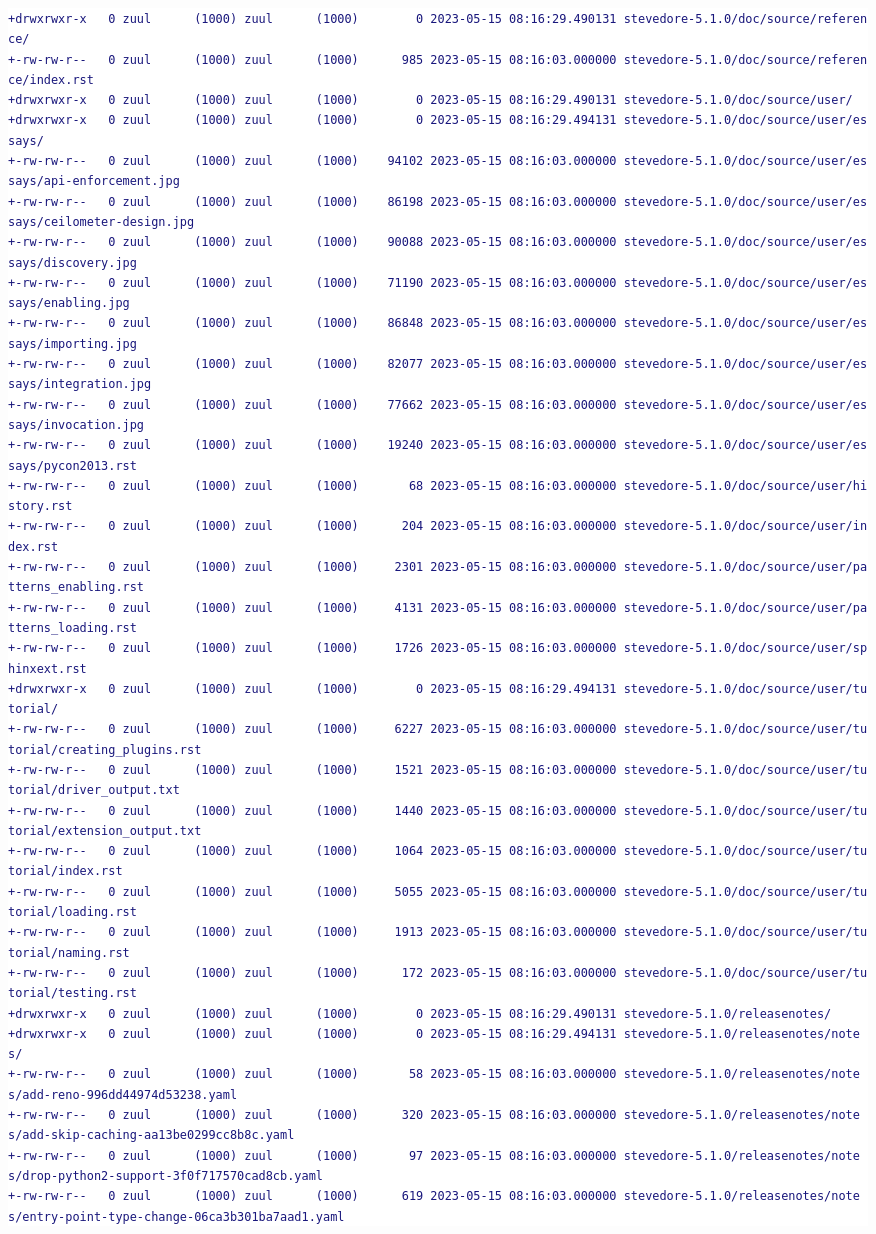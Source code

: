 ```diff
+drwxrwxr-x   0 zuul      (1000) zuul      (1000)        0 2023-05-15 08:16:29.490131 stevedore-5.1.0/doc/source/reference/
+-rw-rw-r--   0 zuul      (1000) zuul      (1000)      985 2023-05-15 08:16:03.000000 stevedore-5.1.0/doc/source/reference/index.rst
+drwxrwxr-x   0 zuul      (1000) zuul      (1000)        0 2023-05-15 08:16:29.490131 stevedore-5.1.0/doc/source/user/
+drwxrwxr-x   0 zuul      (1000) zuul      (1000)        0 2023-05-15 08:16:29.494131 stevedore-5.1.0/doc/source/user/essays/
+-rw-rw-r--   0 zuul      (1000) zuul      (1000)    94102 2023-05-15 08:16:03.000000 stevedore-5.1.0/doc/source/user/essays/api-enforcement.jpg
+-rw-rw-r--   0 zuul      (1000) zuul      (1000)    86198 2023-05-15 08:16:03.000000 stevedore-5.1.0/doc/source/user/essays/ceilometer-design.jpg
+-rw-rw-r--   0 zuul      (1000) zuul      (1000)    90088 2023-05-15 08:16:03.000000 stevedore-5.1.0/doc/source/user/essays/discovery.jpg
+-rw-rw-r--   0 zuul      (1000) zuul      (1000)    71190 2023-05-15 08:16:03.000000 stevedore-5.1.0/doc/source/user/essays/enabling.jpg
+-rw-rw-r--   0 zuul      (1000) zuul      (1000)    86848 2023-05-15 08:16:03.000000 stevedore-5.1.0/doc/source/user/essays/importing.jpg
+-rw-rw-r--   0 zuul      (1000) zuul      (1000)    82077 2023-05-15 08:16:03.000000 stevedore-5.1.0/doc/source/user/essays/integration.jpg
+-rw-rw-r--   0 zuul      (1000) zuul      (1000)    77662 2023-05-15 08:16:03.000000 stevedore-5.1.0/doc/source/user/essays/invocation.jpg
+-rw-rw-r--   0 zuul      (1000) zuul      (1000)    19240 2023-05-15 08:16:03.000000 stevedore-5.1.0/doc/source/user/essays/pycon2013.rst
+-rw-rw-r--   0 zuul      (1000) zuul      (1000)       68 2023-05-15 08:16:03.000000 stevedore-5.1.0/doc/source/user/history.rst
+-rw-rw-r--   0 zuul      (1000) zuul      (1000)      204 2023-05-15 08:16:03.000000 stevedore-5.1.0/doc/source/user/index.rst
+-rw-rw-r--   0 zuul      (1000) zuul      (1000)     2301 2023-05-15 08:16:03.000000 stevedore-5.1.0/doc/source/user/patterns_enabling.rst
+-rw-rw-r--   0 zuul      (1000) zuul      (1000)     4131 2023-05-15 08:16:03.000000 stevedore-5.1.0/doc/source/user/patterns_loading.rst
+-rw-rw-r--   0 zuul      (1000) zuul      (1000)     1726 2023-05-15 08:16:03.000000 stevedore-5.1.0/doc/source/user/sphinxext.rst
+drwxrwxr-x   0 zuul      (1000) zuul      (1000)        0 2023-05-15 08:16:29.494131 stevedore-5.1.0/doc/source/user/tutorial/
+-rw-rw-r--   0 zuul      (1000) zuul      (1000)     6227 2023-05-15 08:16:03.000000 stevedore-5.1.0/doc/source/user/tutorial/creating_plugins.rst
+-rw-rw-r--   0 zuul      (1000) zuul      (1000)     1521 2023-05-15 08:16:03.000000 stevedore-5.1.0/doc/source/user/tutorial/driver_output.txt
+-rw-rw-r--   0 zuul      (1000) zuul      (1000)     1440 2023-05-15 08:16:03.000000 stevedore-5.1.0/doc/source/user/tutorial/extension_output.txt
+-rw-rw-r--   0 zuul      (1000) zuul      (1000)     1064 2023-05-15 08:16:03.000000 stevedore-5.1.0/doc/source/user/tutorial/index.rst
+-rw-rw-r--   0 zuul      (1000) zuul      (1000)     5055 2023-05-15 08:16:03.000000 stevedore-5.1.0/doc/source/user/tutorial/loading.rst
+-rw-rw-r--   0 zuul      (1000) zuul      (1000)     1913 2023-05-15 08:16:03.000000 stevedore-5.1.0/doc/source/user/tutorial/naming.rst
+-rw-rw-r--   0 zuul      (1000) zuul      (1000)      172 2023-05-15 08:16:03.000000 stevedore-5.1.0/doc/source/user/tutorial/testing.rst
+drwxrwxr-x   0 zuul      (1000) zuul      (1000)        0 2023-05-15 08:16:29.490131 stevedore-5.1.0/releasenotes/
+drwxrwxr-x   0 zuul      (1000) zuul      (1000)        0 2023-05-15 08:16:29.494131 stevedore-5.1.0/releasenotes/notes/
+-rw-rw-r--   0 zuul      (1000) zuul      (1000)       58 2023-05-15 08:16:03.000000 stevedore-5.1.0/releasenotes/notes/add-reno-996dd44974d53238.yaml
+-rw-rw-r--   0 zuul      (1000) zuul      (1000)      320 2023-05-15 08:16:03.000000 stevedore-5.1.0/releasenotes/notes/add-skip-caching-aa13be0299cc8b8c.yaml
+-rw-rw-r--   0 zuul      (1000) zuul      (1000)       97 2023-05-15 08:16:03.000000 stevedore-5.1.0/releasenotes/notes/drop-python2-support-3f0f717570cad8cb.yaml
+-rw-rw-r--   0 zuul      (1000) zuul      (1000)      619 2023-05-15 08:16:03.000000 stevedore-5.1.0/releasenotes/notes/entry-point-type-change-06ca3b301ba7aad1.yaml
```